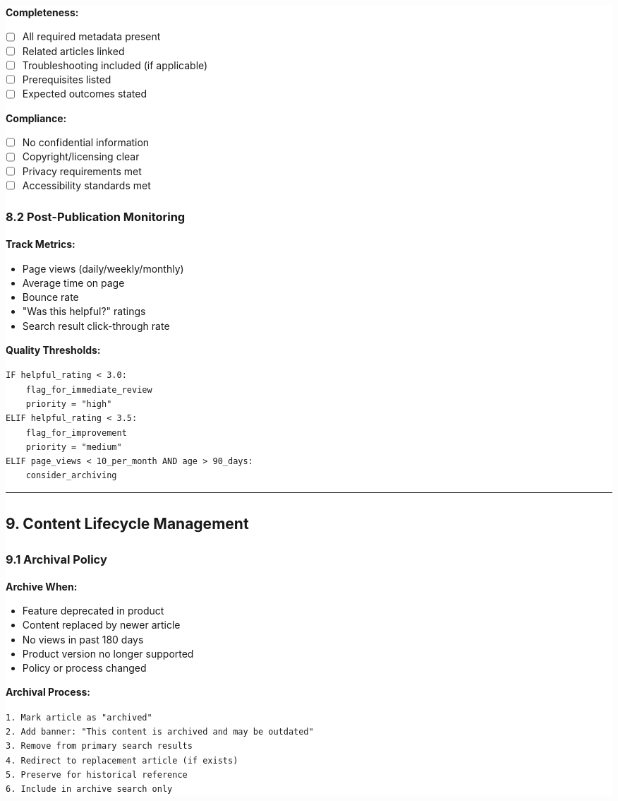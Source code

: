 **Completeness:**
- [ ] All required metadata present
- [ ] Related articles linked
- [ ] Troubleshooting included (if applicable)
- [ ] Prerequisites listed
- [ ] Expected outcomes stated

**Compliance:**
- [ ] No confidential information
- [ ] Copyright/licensing clear
- [ ] Privacy requirements met
- [ ] Accessibility standards met

### 8.2 Post-Publication Monitoring

**Track Metrics:**
- Page views (daily/weekly/monthly)
- Average time on page
- Bounce rate
- "Was this helpful?" ratings
- Search result click-through rate

**Quality Thresholds:**
```
IF helpful_rating < 3.0:
    flag_for_immediate_review
    priority = "high"
ELIF helpful_rating < 3.5:
    flag_for_improvement
    priority = "medium"
ELIF page_views < 10_per_month AND age > 90_days:
    consider_archiving
```

---

## 9. Content Lifecycle Management

### 9.1 Archival Policy

**Archive When:**
- Feature deprecated in product
- Content replaced by newer article
- No views in past 180 days
- Product version no longer supported
- Policy or process changed

**Archival Process:**
```
1. Mark article as "archived"
2. Add banner: "This content is archived and may be outdated"
3. Remove from primary search results
4. Redirect to replacement article (if exists)
5. Preserve for historical reference
6. Include in archive search only
```
